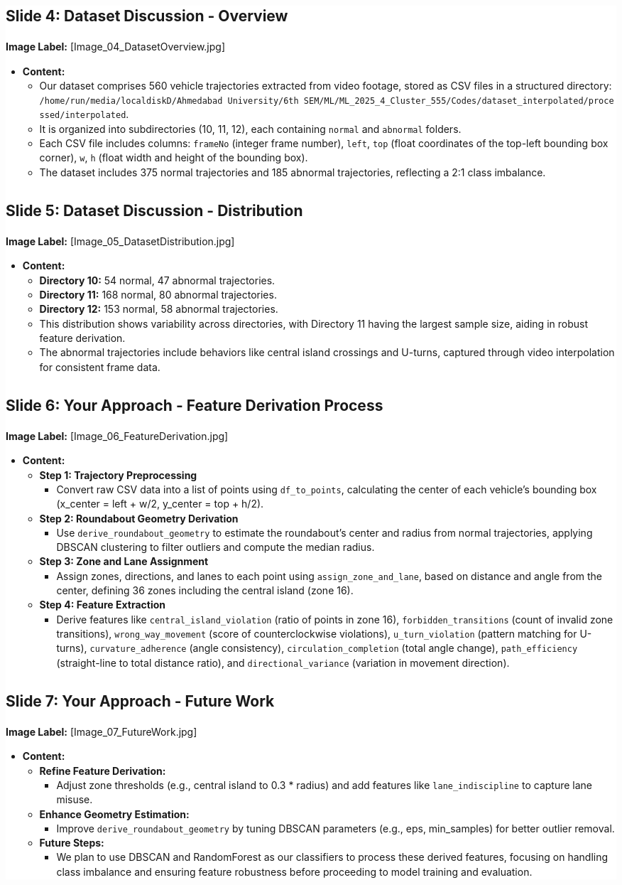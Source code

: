 ## Slide 4: Dataset Discussion - Overview
**Image Label:** [Image_04_DatasetOverview.jpg]  
- **Content:**  
  - Our dataset comprises 560 vehicle trajectories extracted from video footage, stored as CSV files in a structured directory: `/home/run/media/localdiskD/Ahmedabad University/6th SEM/ML/ML_2025_4_Cluster_555/Codes/dataset_interpolated/processed/interpolated`.  
  - It is organized into subdirectories (10, 11, 12), each containing `normal` and `abnormal` folders.  
  - Each CSV file includes columns: `frameNo` (integer frame number), `left`, `top` (float coordinates of the top-left bounding box corner), `w`, `h` (float width and height of the bounding box).  
  - The dataset includes 375 normal trajectories and 185 abnormal trajectories, reflecting a 2:1 class imbalance.  

## Slide 5: Dataset Discussion - Distribution
**Image Label:** [Image_05_DatasetDistribution.jpg]  
- **Content:**  
  - **Directory 10:** 54 normal, 47 abnormal trajectories.  
  - **Directory 11:** 168 normal, 80 abnormal trajectories.  
  - **Directory 12:** 153 normal, 58 abnormal trajectories.  
  - This distribution shows variability across directories, with Directory 11 having the largest sample size, aiding in robust feature derivation.  
  - The abnormal trajectories include behaviors like central island crossings and U-turns, captured through video interpolation for consistent frame data.  

## Slide 6: Your Approach - Feature Derivation Process
**Image Label:** [Image_06_FeatureDerivation.jpg]  
- **Content:**  
  - **Step 1: Trajectory Preprocessing**  
    - Convert raw CSV data into a list of points using `df_to_points`, calculating the center of each vehicle’s bounding box (x_center = left + w/2, y_center = top + h/2).  
  - **Step 2: Roundabout Geometry Derivation**  
    - Use `derive_roundabout_geometry` to estimate the roundabout’s center and radius from normal trajectories, applying DBSCAN clustering to filter outliers and compute the median radius.  
  - **Step 3: Zone and Lane Assignment**  
    - Assign zones, directions, and lanes to each point using `assign_zone_and_lane`, based on distance and angle from the center, defining 36 zones including the central island (zone 16).  
  - **Step 4: Feature Extraction**  
    - Derive features like `central_island_violation` (ratio of points in zone 16), `forbidden_transitions` (count of invalid zone transitions), `wrong_way_movement` (score of counterclockwise violations), `u_turn_violation` (pattern matching for U-turns), `curvature_adherence` (angle consistency), `circulation_completion` (total angle change), `path_efficiency` (straight-line to total distance ratio), and `directional_variance` (variation in movement direction).  

## Slide 7: Your Approach - Future Work
**Image Label:** [Image_07_FutureWork.jpg]  
- **Content:**  
  - **Refine Feature Derivation:**  
    - Adjust zone thresholds (e.g., central island to 0.3 * radius) and add features like `lane_indiscipline` to capture lane misuse.  
  - **Enhance Geometry Estimation:**  
    - Improve `derive_roundabout_geometry` by tuning DBSCAN parameters (e.g., eps, min_samples) for better outlier removal.  
  - **Future Steps:**  
    - We plan to use DBSCAN and RandomForest as our classifiers to process these derived features, focusing on handling class imbalance and ensuring feature robustness before proceeding to model training and evaluation.  
